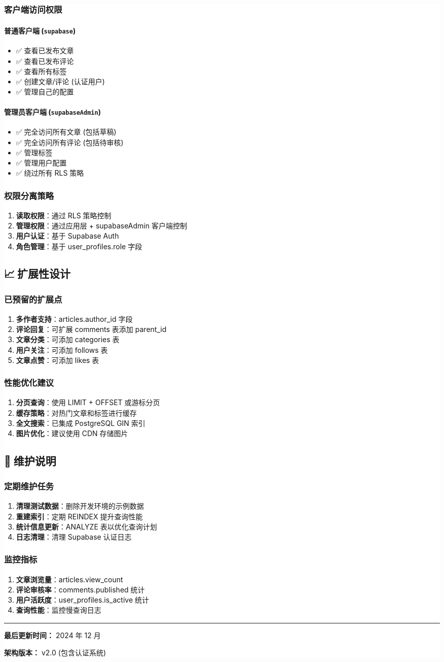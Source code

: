 ### 客户端访问权限

#### 普通客户端 (`supabase`)

- ✅ 查看已发布文章
- ✅ 查看已发布评论
- ✅ 查看所有标签
- ✅ 创建文章/评论 (认证用户)
- ✅ 管理自己的配置

#### 管理员客户端 (`supabaseAdmin`)

- ✅ 完全访问所有文章 (包括草稿)
- ✅ 完全访问所有评论 (包括待审核)
- ✅ 管理标签
- ✅ 管理用户配置
- ✅ 绕过所有 RLS 策略

### 权限分离策略

1. **读取权限**：通过 RLS 策略控制
2. **管理权限**：通过应用层 + supabaseAdmin 客户端控制
3. **用户认证**：基于 Supabase Auth
4. **角色管理**：基于 user_profiles.role 字段

## 📈 扩展性设计

### 已预留的扩展点

1. **多作者支持**：articles.author_id 字段
2. **评论回复**：可扩展 comments 表添加 parent_id
3. **文章分类**：可添加 categories 表
4. **用户关注**：可添加 follows 表
5. **文章点赞**：可添加 likes 表

### 性能优化建议

1. **分页查询**：使用 LIMIT + OFFSET 或游标分页
2. **缓存策略**：对热门文章和标签进行缓存
3. **全文搜索**：已集成 PostgreSQL GIN 索引
4. **图片优化**：建议使用 CDN 存储图片

## 🔧 维护说明

### 定期维护任务

1. **清理测试数据**：删除开发环境的示例数据
2. **重建索引**：定期 REINDEX 提升查询性能
3. **统计信息更新**：ANALYZE 表以优化查询计划
4. **日志清理**：清理 Supabase 认证日志

### 监控指标

1. **文章浏览量**：articles.view_count
2. **评论审核率**：comments.published 统计
3. **用户活跃度**：user_profiles.is_active 统计
4. **查询性能**：监控慢查询日志

---

**最后更新时间：** 2024 年 12 月

**架构版本：** v2.0 (包含认证系统)
